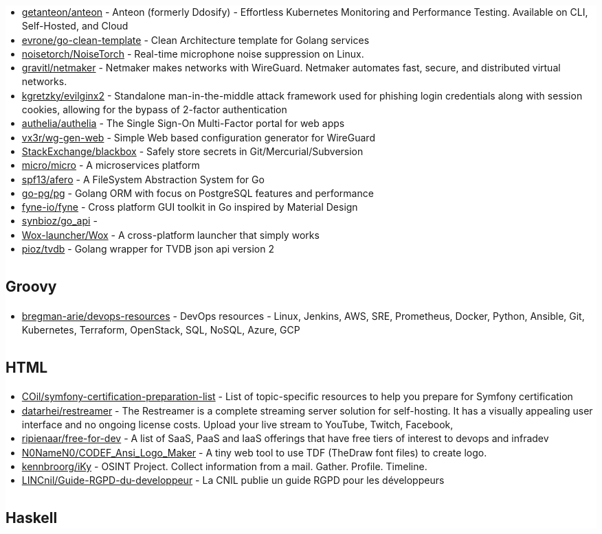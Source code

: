 - [getanteon/anteon](https://github.com/getanteon/anteon) - Anteon (formerly Ddosify) - Effortless Kubernetes Monitoring and Performance Testing. Available on CLI, Self-Hosted, and Cloud
- [evrone/go-clean-template](https://github.com/evrone/go-clean-template) - Clean Architecture template for Golang services
- [noisetorch/NoiseTorch](https://github.com/noisetorch/NoiseTorch) - Real-time microphone noise suppression on Linux.
- [gravitl/netmaker](https://github.com/gravitl/netmaker) - Netmaker makes networks with WireGuard. Netmaker automates fast, secure, and distributed virtual networks.
- [kgretzky/evilginx2](https://github.com/kgretzky/evilginx2) - Standalone man-in-the-middle attack framework used for phishing login credentials along with session cookies, allowing for the bypass of 2-factor authentication
- [authelia/authelia](https://github.com/authelia/authelia) - The Single Sign-On Multi-Factor portal for web apps
- [vx3r/wg-gen-web](https://github.com/vx3r/wg-gen-web) - Simple Web based configuration generator for WireGuard
- [StackExchange/blackbox](https://github.com/StackExchange/blackbox) - Safely store secrets in Git/Mercurial/Subversion
- [micro/micro](https://github.com/micro/micro) - A microservices platform
- [spf13/afero](https://github.com/spf13/afero) - A FileSystem Abstraction System for Go
- [go-pg/pg](https://github.com/go-pg/pg) - Golang ORM with focus on PostgreSQL features and performance
- [fyne-io/fyne](https://github.com/fyne-io/fyne) - Cross platform GUI toolkit in Go inspired by Material Design
- [synbioz/go_api](https://github.com/synbioz/go_api) - 
- [Wox-launcher/Wox](https://github.com/Wox-launcher/Wox) - A cross-platform launcher that simply works
- [pioz/tvdb](https://github.com/pioz/tvdb) - Golang wrapper for TVDB json api version 2

## Groovy 

- [bregman-arie/devops-resources](https://github.com/bregman-arie/devops-resources) - DevOps resources - Linux, Jenkins, AWS, SRE, Prometheus, Docker, Python, Ansible, Git, Kubernetes, Terraform, OpenStack, SQL, NoSQL, Azure, GCP

## HTML 

- [COil/symfony-certification-preparation-list](https://github.com/COil/symfony-certification-preparation-list) - List of topic-specific resources to help you prepare for Symfony certification
- [datarhei/restreamer](https://github.com/datarhei/restreamer) - The Restreamer is a complete streaming server solution for self-hosting. It has a visually appealing user interface and no ongoing license costs. Upload your live stream to YouTube, Twitch, Facebook, 
- [ripienaar/free-for-dev](https://github.com/ripienaar/free-for-dev) - A list of SaaS, PaaS and IaaS offerings that have free tiers of interest to devops and infradev
- [N0NameN0/CODEF_Ansi_Logo_Maker](https://github.com/N0NameN0/CODEF_Ansi_Logo_Maker) - A tiny web tool to use TDF (TheDraw font files) to create logo.
- [kennbroorg/iKy](https://github.com/kennbroorg/iKy) - OSINT Project. Collect information from a mail. Gather. Profile. Timeline.
- [LINCnil/Guide-RGPD-du-developpeur](https://github.com/LINCnil/Guide-RGPD-du-developpeur) - La CNIL publie un guide RGPD pour les développeurs

## Haskell 
